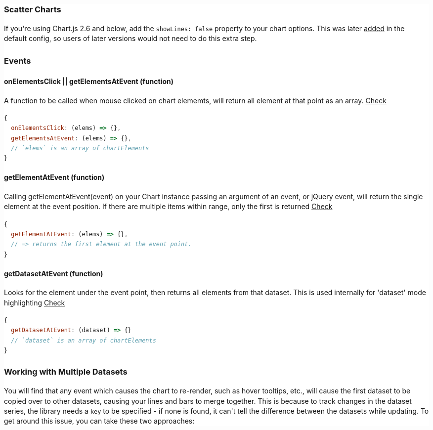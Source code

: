 ### Scatter Charts

If you're using Chart.js 2.6 and below, add the `showLines: false` property to your chart options. This was later [added](https://github.com/chartjs/Chart.js/commit/7fa60523599a56255cde78a49e848166bd233c6e) in the default config, so users of later versions would not need to do this extra step.

### Events

#### onElementsClick || getElementsAtEvent (function)

A function to be called when mouse clicked on chart elememts, will return all element at that point as an array. [Check](https://github.com/chartjs/Chart.js/blob/master/docs/09-Advanced.md#getelementsatevente)

```js
{
  onElementsClick: (elems) => {},
  getElementsAtEvent: (elems) => {},
  // `elems` is an array of chartElements
}

```
#### getElementAtEvent (function)

Calling getElementAtEvent(event) on your Chart instance passing an argument of an event, or jQuery event, will return the single element at the event position. If there are multiple items within range, only the first is returned [Check](https://github.com/chartjs/Chart.js/blob/master/docs/09-Advanced.md#getelementatevente)

```js
{
  getElementAtEvent: (elems) => {},
  // => returns the first element at the event point.
}
```

#### getDatasetAtEvent (function)

Looks for the element under the event point, then returns all elements from that dataset. This is used internally for 'dataset' mode highlighting [Check](https://github.com/chartjs/Chart.js/blob/master/docs/09-Advanced.md#getdatasetatevente)

```js
{
  getDatasetAtEvent: (dataset) => {}
  // `dataset` is an array of chartElements
}
```

### Working with Multiple Datasets

You will find that any event which causes the chart to re-render, such as hover tooltips, etc., will cause the first dataset to be copied over to other datasets, causing your lines and bars to merge together. This is because to track changes in the dataset series, the library needs a `key` to be specified - if none is found, it can't tell the difference between the datasets while updating. To get around this issue, you can take these two approaches:
